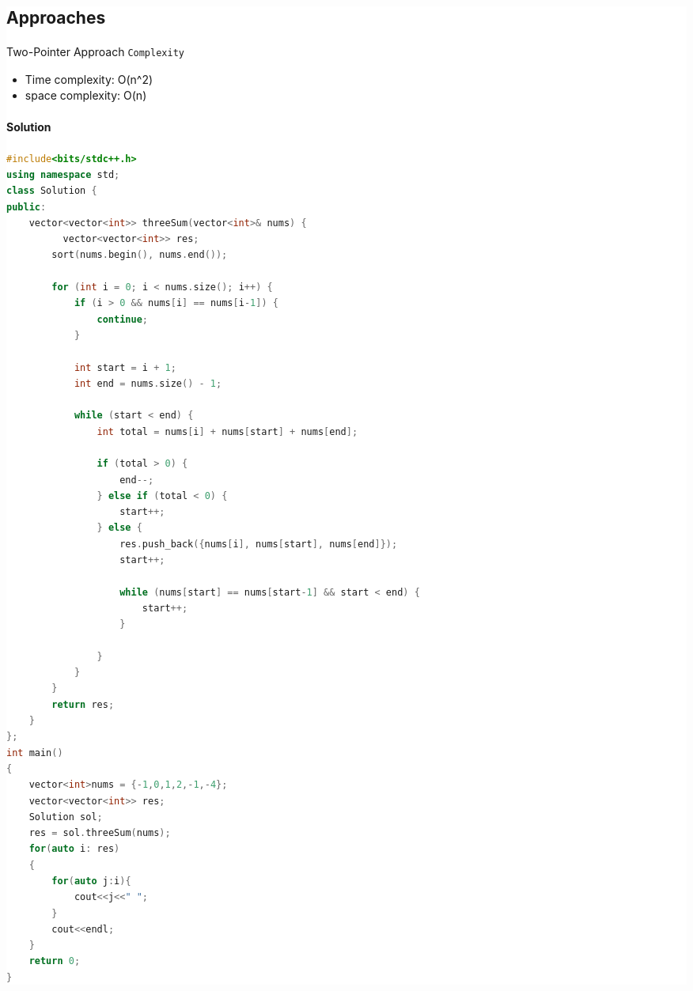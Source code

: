 
## Approaches

Two-Pointer Approach
<code>Complexity</code>

- Time complexity: O(n^2)
- space complexity: O(n)


#### Solution
```cpp
#include<bits/stdc++.h>
using namespace std;
class Solution {
public:
    vector<vector<int>> threeSum(vector<int>& nums) {
          vector<vector<int>> res;
        sort(nums.begin(), nums.end());

        for (int i = 0; i < nums.size(); i++) {
            if (i > 0 && nums[i] == nums[i-1]) {
                continue;
            }
            
            int start = i + 1;
            int end = nums.size() - 1;

            while (start < end) {
                int total = nums[i] + nums[start] + nums[end];

                if (total > 0) {
                    end--;
                } else if (total < 0) {
                    start++;
                } else {
                    res.push_back({nums[i], nums[start], nums[end]});
                    start++;

                    while (nums[start] == nums[start-1] && start < end) {
                        start++;
                    }
                    
                }
            }
        }
        return res;
    }
};
int main()
{
    vector<int>nums = {-1,0,1,2,-1,-4};
    vector<vector<int>> res;
    Solution sol;
    res = sol.threeSum(nums);
    for(auto i: res)
    {
        for(auto j:i){
            cout<<j<<" ";
        }
        cout<<endl;
    }
    return 0;
}
```